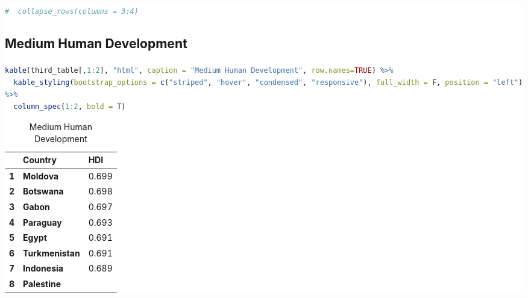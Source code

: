   </tr>
</tbody>
</table>

```r
#  collapse_rows(columns = 3:4)
```

## Medium Human Development


```r
kable(third_table[,1:2], "html", caption = "Medium Human Development", row.names=TRUE) %>%
  kable_styling(bootstrap_options = c("striped", "hover", "condensed", "responsive"), full_width = F, position = "left") %>%
  column_spec(1:2, bold = T) 
```

<table class="table table-striped table-hover table-condensed table-responsive" style="width: auto !important; ">
<caption>Medium Human Development</caption>
 <thead><tr>
<th style="text-align:left;">   </th>
   <th style="text-align:left;"> Country </th>
   <th style="text-align:left;"> HDI </th>
  </tr></thead>
<tbody>
<tr>
<td style="text-align:left;font-weight: bold;"> 1 </td>
   <td style="text-align:left;font-weight: bold;"> Moldova </td>
   <td style="text-align:left;"> 0.699 </td>
  </tr>
<tr>
<td style="text-align:left;font-weight: bold;"> 2 </td>
   <td style="text-align:left;font-weight: bold;"> Botswana </td>
   <td style="text-align:left;"> 0.698 </td>
  </tr>
<tr>
<td style="text-align:left;font-weight: bold;"> 3 </td>
   <td style="text-align:left;font-weight: bold;"> Gabon </td>
   <td style="text-align:left;"> 0.697 </td>
  </tr>
<tr>
<td style="text-align:left;font-weight: bold;"> 4 </td>
   <td style="text-align:left;font-weight: bold;"> Paraguay </td>
   <td style="text-align:left;"> 0.693 </td>
  </tr>
<tr>
<td style="text-align:left;font-weight: bold;"> 5 </td>
   <td style="text-align:left;font-weight: bold;"> Egypt </td>
   <td style="text-align:left;"> 0.691 </td>
  </tr>
<tr>
<td style="text-align:left;font-weight: bold;"> 6 </td>
   <td style="text-align:left;font-weight: bold;"> Turkmenistan </td>
   <td style="text-align:left;"> 0.691 </td>
  </tr>
<tr>
<td style="text-align:left;font-weight: bold;"> 7 </td>
   <td style="text-align:left;font-weight: bold;"> Indonesia </td>
   <td style="text-align:left;"> 0.689 </td>
  </tr>
<tr>
<td style="text-align:left;font-weight: bold;"> 8 </td>
   <td style="text-align:left;font-weight: bold;"> Palestine </td>